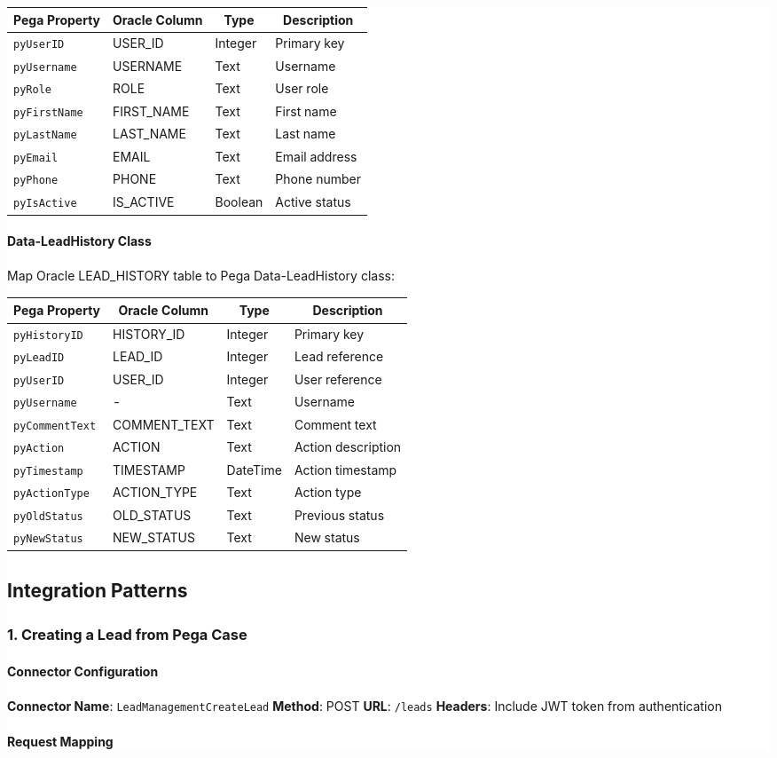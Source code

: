 | Pega Property | Oracle Column | Type | Description |
|---------------|---------------|------|-------------|
| `pyUserID` | USER_ID | Integer | Primary key |
| `pyUsername` | USERNAME | Text | Username |
| `pyRole` | ROLE | Text | User role |
| `pyFirstName` | FIRST_NAME | Text | First name |
| `pyLastName` | LAST_NAME | Text | Last name |
| `pyEmail` | EMAIL | Text | Email address |
| `pyPhone` | PHONE | Text | Phone number |
| `pyIsActive` | IS_ACTIVE | Boolean | Active status |

#### Data-LeadHistory Class

Map Oracle LEAD_HISTORY table to Pega Data-LeadHistory class:

| Pega Property | Oracle Column | Type | Description |
|---------------|---------------|------|-------------|
| `pyHistoryID` | HISTORY_ID | Integer | Primary key |
| `pyLeadID` | LEAD_ID | Integer | Lead reference |
| `pyUserID` | USER_ID | Integer | User reference |
| `pyUsername` | - | Text | Username |
| `pyCommentText` | COMMENT_TEXT | Text | Comment text |
| `pyAction` | ACTION | Text | Action description |
| `pyTimestamp` | TIMESTAMP | DateTime | Action timestamp |
| `pyActionType` | ACTION_TYPE | Text | Action type |
| `pyOldStatus` | OLD_STATUS | Text | Previous status |
| `pyNewStatus` | NEW_STATUS | Text | New status |

## Integration Patterns

### 1. Creating a Lead from Pega Case

#### Connector Configuration

**Connector Name**: `LeadManagementCreateLead`
**Method**: POST
**URL**: `/leads`
**Headers**: Include JWT token from authentication

#### Request Mapping
